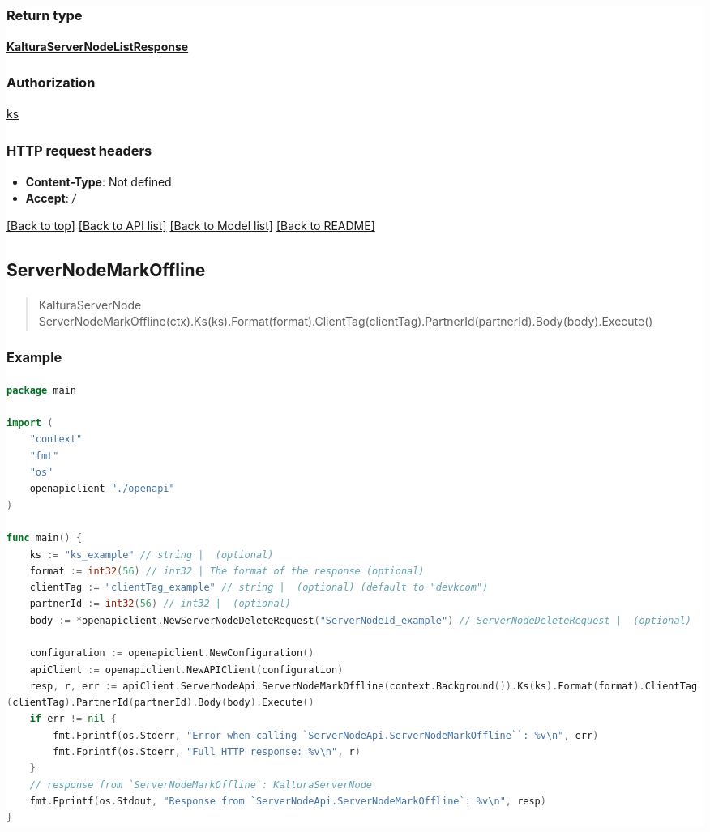 ### Return type

[**KalturaServerNodeListResponse**](KalturaServerNodeListResponse.md)

### Authorization

[ks](../README.md#ks)

### HTTP request headers

- **Content-Type**: Not defined
- **Accept**: */*

[[Back to top]](#) [[Back to API list]](../README.md#documentation-for-api-endpoints)
[[Back to Model list]](../README.md#documentation-for-models)
[[Back to README]](../README.md)


## ServerNodeMarkOffline

> KalturaServerNode ServerNodeMarkOffline(ctx).Ks(ks).Format(format).ClientTag(clientTag).PartnerId(partnerId).Body(body).Execute()





### Example

```go
package main

import (
    "context"
    "fmt"
    "os"
    openapiclient "./openapi"
)

func main() {
    ks := "ks_example" // string |  (optional)
    format := int32(56) // int32 | The format of the response (optional)
    clientTag := "clientTag_example" // string |  (optional) (default to "devkcom")
    partnerId := int32(56) // int32 |  (optional)
    body := *openapiclient.NewServerNodeDeleteRequest("ServerNodeId_example") // ServerNodeDeleteRequest |  (optional)

    configuration := openapiclient.NewConfiguration()
    apiClient := openapiclient.NewAPIClient(configuration)
    resp, r, err := apiClient.ServerNodeApi.ServerNodeMarkOffline(context.Background()).Ks(ks).Format(format).ClientTag(clientTag).PartnerId(partnerId).Body(body).Execute()
    if err != nil {
        fmt.Fprintf(os.Stderr, "Error when calling `ServerNodeApi.ServerNodeMarkOffline``: %v\n", err)
        fmt.Fprintf(os.Stderr, "Full HTTP response: %v\n", r)
    }
    // response from `ServerNodeMarkOffline`: KalturaServerNode
    fmt.Fprintf(os.Stdout, "Response from `ServerNodeApi.ServerNodeMarkOffline`: %v\n", resp)
}
```
